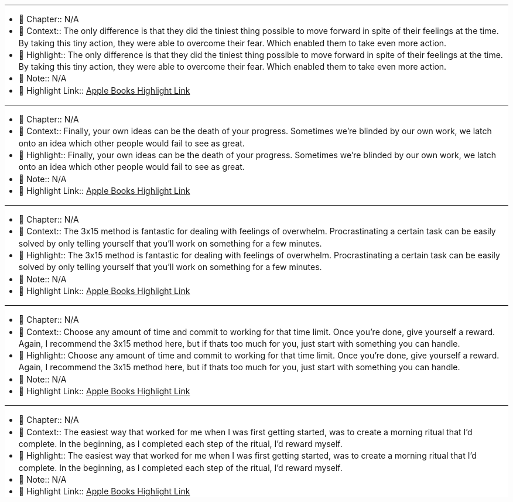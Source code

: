 ----

- 📖 Chapter:: N/A
- 🔖 Context:: The only difference is that they did the tiniest thing possible to move forward in spite of their feelings at the time. By taking this tiny action, they were able to overcome their fear. Which enabled them to take even more action.
- 🎯 Highlight:: The only difference is that they did the tiniest thing possible to move forward in spite of their feelings at the time. By taking this tiny action, they were able to overcome their fear. Which enabled them to take even more action.
- 📝 Note:: N/A
- 📙 Highlight Link:: [Apple Books Highlight Link](ibooks://assetid/F96238A68A8B0E1E08312FDD674519E1#epubcfi(/6/30[section-0014_html]!/4/48/10/2/2/1,:562,:793))

----

- 📖 Chapter:: N/A
- 🔖 Context:: Finally, your own ideas can be the death of your progress. Sometimes we’re blinded by our own work, we latch onto an idea which other people would fail to see as great.
- 🎯 Highlight:: Finally, your own ideas can be the death of your progress. Sometimes we’re blinded by our own work, we latch onto an idea which other people would fail to see as great.
- 📝 Note:: N/A
- 📙 Highlight Link:: [Apple Books Highlight Link](ibooks://assetid/F96238A68A8B0E1E08312FDD674519E1#epubcfi(/6/30[section-0014_html]!/4/92/2/1,:0,:168))

----

- 📖 Chapter:: N/A
- 🔖 Context:: The 3x15 method is fantastic for dealing with feelings of overwhelm. Procrastinating a certain task can be easily solved by only telling yourself that you’ll work on something for a few minutes.
- 🎯 Highlight:: The 3x15 method is fantastic for dealing with feelings of overwhelm. Procrastinating a certain task can be easily solved by only telling yourself that you’ll work on something for a few minutes.
- 📝 Note:: N/A
- 📙 Highlight Link:: [Apple Books Highlight Link](ibooks://assetid/F96238A68A8B0E1E08312FDD674519E1#epubcfi(/6/34[section-0016_html]!/4/32/2/1,:138,:332))

----

- 📖 Chapter:: N/A
- 🔖 Context:: Choose any amount of time and commit to working for that time limit. Once you’re done, give yourself a reward. Again, I recommend the 3x15 method here, but if thats too much for you, just start with something you can handle.
- 🎯 Highlight:: Choose any amount of time and commit to working for that time limit. Once you’re done, give yourself a reward. Again, I recommend the 3x15 method here, but if thats too much for you, just start with something you can handle.
- 📝 Note:: N/A
- 📙 Highlight Link:: [Apple Books Highlight Link](ibooks://assetid/F96238A68A8B0E1E08312FDD674519E1#epubcfi(/6/34[section-0016_html]!/4/56/2/10/2/1,:0,:224))

----

- 📖 Chapter:: N/A
- 🔖 Context:: The easiest way that worked for me when I was first getting started, was to create a morning ritual that I’d complete. In the beginning, as I completed each step of the ritual, I’d reward myself.
- 🎯 Highlight:: The easiest way that worked for me when I was first getting started, was to create a morning ritual that I’d complete. In the beginning, as I completed each step of the ritual, I’d reward myself.
- 📝 Note:: N/A
- 📙 Highlight Link:: [Apple Books Highlight Link](ibooks://assetid/F96238A68A8B0E1E08312FDD674519E1#epubcfi(/6/34[section-0016_html]!/4/56/4/2/4/1,:173,:368))
